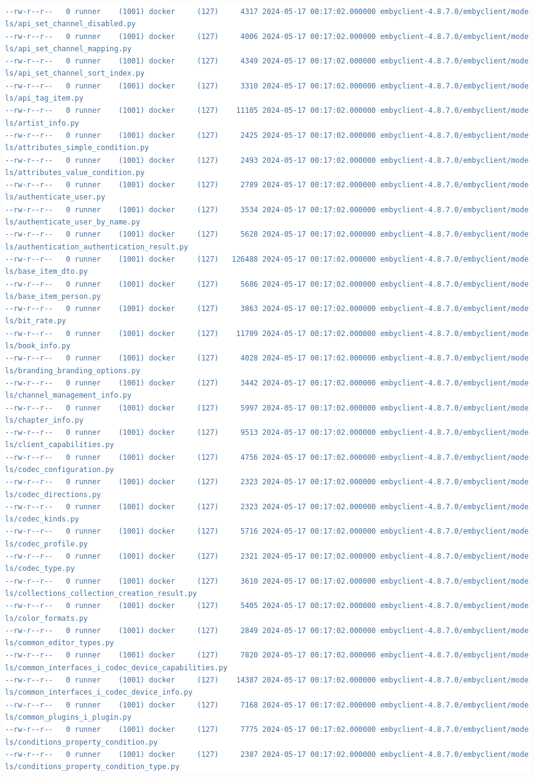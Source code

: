 ```diff
--rw-r--r--   0 runner    (1001) docker     (127)     4317 2024-05-17 00:17:02.000000 embyclient-4.8.7.0/embyclient/models/api_set_channel_disabled.py
--rw-r--r--   0 runner    (1001) docker     (127)     4006 2024-05-17 00:17:02.000000 embyclient-4.8.7.0/embyclient/models/api_set_channel_mapping.py
--rw-r--r--   0 runner    (1001) docker     (127)     4349 2024-05-17 00:17:02.000000 embyclient-4.8.7.0/embyclient/models/api_set_channel_sort_index.py
--rw-r--r--   0 runner    (1001) docker     (127)     3310 2024-05-17 00:17:02.000000 embyclient-4.8.7.0/embyclient/models/api_tag_item.py
--rw-r--r--   0 runner    (1001) docker     (127)    11105 2024-05-17 00:17:02.000000 embyclient-4.8.7.0/embyclient/models/artist_info.py
--rw-r--r--   0 runner    (1001) docker     (127)     2425 2024-05-17 00:17:02.000000 embyclient-4.8.7.0/embyclient/models/attributes_simple_condition.py
--rw-r--r--   0 runner    (1001) docker     (127)     2493 2024-05-17 00:17:02.000000 embyclient-4.8.7.0/embyclient/models/attributes_value_condition.py
--rw-r--r--   0 runner    (1001) docker     (127)     2789 2024-05-17 00:17:02.000000 embyclient-4.8.7.0/embyclient/models/authenticate_user.py
--rw-r--r--   0 runner    (1001) docker     (127)     3534 2024-05-17 00:17:02.000000 embyclient-4.8.7.0/embyclient/models/authenticate_user_by_name.py
--rw-r--r--   0 runner    (1001) docker     (127)     5628 2024-05-17 00:17:02.000000 embyclient-4.8.7.0/embyclient/models/authentication_authentication_result.py
--rw-r--r--   0 runner    (1001) docker     (127)   126488 2024-05-17 00:17:02.000000 embyclient-4.8.7.0/embyclient/models/base_item_dto.py
--rw-r--r--   0 runner    (1001) docker     (127)     5686 2024-05-17 00:17:02.000000 embyclient-4.8.7.0/embyclient/models/base_item_person.py
--rw-r--r--   0 runner    (1001) docker     (127)     3863 2024-05-17 00:17:02.000000 embyclient-4.8.7.0/embyclient/models/bit_rate.py
--rw-r--r--   0 runner    (1001) docker     (127)    11709 2024-05-17 00:17:02.000000 embyclient-4.8.7.0/embyclient/models/book_info.py
--rw-r--r--   0 runner    (1001) docker     (127)     4028 2024-05-17 00:17:02.000000 embyclient-4.8.7.0/embyclient/models/branding_branding_options.py
--rw-r--r--   0 runner    (1001) docker     (127)     3442 2024-05-17 00:17:02.000000 embyclient-4.8.7.0/embyclient/models/channel_management_info.py
--rw-r--r--   0 runner    (1001) docker     (127)     5997 2024-05-17 00:17:02.000000 embyclient-4.8.7.0/embyclient/models/chapter_info.py
--rw-r--r--   0 runner    (1001) docker     (127)     9513 2024-05-17 00:17:02.000000 embyclient-4.8.7.0/embyclient/models/client_capabilities.py
--rw-r--r--   0 runner    (1001) docker     (127)     4756 2024-05-17 00:17:02.000000 embyclient-4.8.7.0/embyclient/models/codec_configuration.py
--rw-r--r--   0 runner    (1001) docker     (127)     2323 2024-05-17 00:17:02.000000 embyclient-4.8.7.0/embyclient/models/codec_directions.py
--rw-r--r--   0 runner    (1001) docker     (127)     2323 2024-05-17 00:17:02.000000 embyclient-4.8.7.0/embyclient/models/codec_kinds.py
--rw-r--r--   0 runner    (1001) docker     (127)     5716 2024-05-17 00:17:02.000000 embyclient-4.8.7.0/embyclient/models/codec_profile.py
--rw-r--r--   0 runner    (1001) docker     (127)     2321 2024-05-17 00:17:02.000000 embyclient-4.8.7.0/embyclient/models/codec_type.py
--rw-r--r--   0 runner    (1001) docker     (127)     3610 2024-05-17 00:17:02.000000 embyclient-4.8.7.0/embyclient/models/collections_collection_creation_result.py
--rw-r--r--   0 runner    (1001) docker     (127)     5405 2024-05-17 00:17:02.000000 embyclient-4.8.7.0/embyclient/models/color_formats.py
--rw-r--r--   0 runner    (1001) docker     (127)     2849 2024-05-17 00:17:02.000000 embyclient-4.8.7.0/embyclient/models/common_editor_types.py
--rw-r--r--   0 runner    (1001) docker     (127)     7820 2024-05-17 00:17:02.000000 embyclient-4.8.7.0/embyclient/models/common_interfaces_i_codec_device_capabilities.py
--rw-r--r--   0 runner    (1001) docker     (127)    14387 2024-05-17 00:17:02.000000 embyclient-4.8.7.0/embyclient/models/common_interfaces_i_codec_device_info.py
--rw-r--r--   0 runner    (1001) docker     (127)     7168 2024-05-17 00:17:02.000000 embyclient-4.8.7.0/embyclient/models/common_plugins_i_plugin.py
--rw-r--r--   0 runner    (1001) docker     (127)     7775 2024-05-17 00:17:02.000000 embyclient-4.8.7.0/embyclient/models/conditions_property_condition.py
--rw-r--r--   0 runner    (1001) docker     (127)     2387 2024-05-17 00:17:02.000000 embyclient-4.8.7.0/embyclient/models/conditions_property_condition_type.py
```
